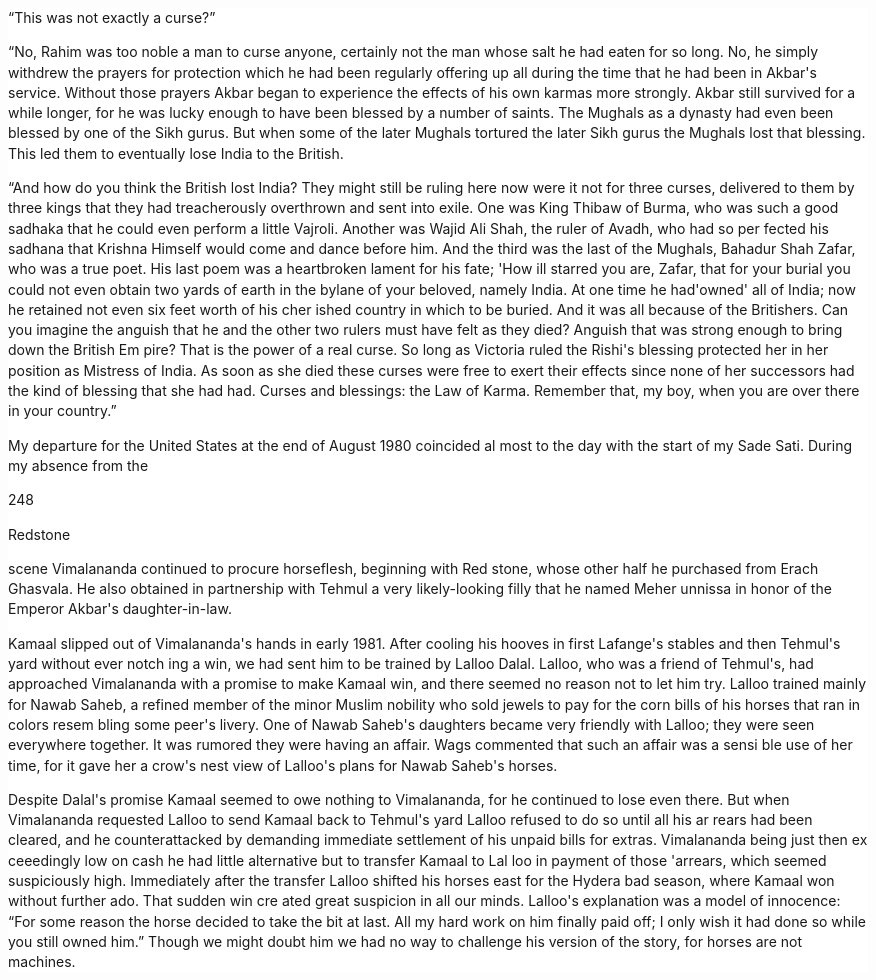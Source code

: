 “This was not exactly a curse?” 

“No, Rahim was too noble a man to curse anyone, certainly not the man whose salt he had eaten for so long. No, he simply withdrew the prayers for protection which he had been regularly offering up all during the time that he had been in Akbar's service. Without those prayers Akbar began to experience the effects of his own karmas more strongly. Akbar still survived for a while longer, for he was lucky enough to have been blessed by a number of saints. The Mughals as a dynasty had even been blessed by one of the Sikh gurus. But when some of the later Mughals tortured the later Sikh gurus the Mughals lost that blessing. This led them to eventually lose India to the British. 

“And how do you think the British lost India? They might still be ruling here now were it not for three curses, delivered to them by three kings that they had treacherously overthrown and sent into exile. One was King Thibaw of Burma, who was such a good sadhaka that he could even perform a little Vajroli. Another was Wajid Ali Shah, the ruler of Avadh, who had so per fected his sadhana that Krishna Himself would come and dance before him. And the third was the last of the Mughals, Bahadur Shah Zafar, who was a true poet. His last poem was a heartbroken lament for his fate; 'How ill starred you are, Zafar, that for your burial you could not even obtain two yards of earth in the bylane of your beloved, namely India. At one time he had'owned' all of India; now he retained not even six feet worth of his cher ished country in which to be buried. And it was all because of the Britishers. Can you imagine the anguish that he and the other two rulers must have felt as they died? Anguish that was strong enough to bring down the British Em pire? That is the power of a real curse. So long as Victoria ruled the Rishi's blessing protected her in her position as Mistress of India. As soon as she died these curses were free to exert their effects since none of her successors had the kind of blessing that she had had. Curses and blessings: the Law of Karma. Remember that, my boy, when you are over there in your country.” 

My departure for the United States at the end of August 1980 coincided al most to the day with the start of my Sade Sati. During my absence from the 

248 

Redstone 

scene Vimalananda continued to procure horseflesh, beginning with Red stone, whose other half he purchased from Erach Ghasvala. He also obtained in partnership with Tehmul a very likely-looking filly that he named Meher unnissa in honor of the Emperor Akbar's daughter-in-law. 

Kamaal slipped out of Vimalananda's hands in early 1981. After cooling his hooves in first Lafange's stables and then Tehmul's yard without ever notch ing a win, we had sent him to be trained by Lalloo Dalal. Lalloo, who was a friend of Tehmul's, had approached Vimalananda with a promise to make Kamaal win, and there seemed no reason not to let him try. Lalloo trained mainly for Nawab Saheb, a refined member of the minor Muslim nobility who sold jewels to pay for the corn bills of his horses that ran in colors resem bling some peer's livery. One of Nawab Saheb's daughters became very friendly with Lalloo; they were seen everywhere together. It was rumored they were having an affair. Wags commented that such an affair was a sensi ble use of her time, for it gave her a crow's nest view of Lalloo's plans for Nawab Saheb's horses. 

Despite Dalal's promise Kamaal seemed to owe nothing to Vimalananda, for he continued to lose even there. But when Vimalananda requested Lalloo to send Kamaal back to Tehmul's yard Lalloo refused to do so until all his ar rears had been cleared, and he counterattacked by demanding immediate settlement of his unpaid bills for extras. Vimalananda being just then ex ceeedingly low on cash he had little alternative but to transfer Kamaal to Lal loo in payment of those 'arrears, which seemed suspiciously high. Immediately after the transfer Lalloo shifted his horses east for the Hydera bad season, where Kamaal won without further ado. That sudden win cre ated great suspicion in all our minds. Lalloo's explanation was a model of innocence: “For some reason the horse decided to take the bit at last. All my hard work on him finally paid off; I only wish it had done so while you still owned him.” Though we might doubt him we had no way to challenge his version of the story, for horses are not machines. 
